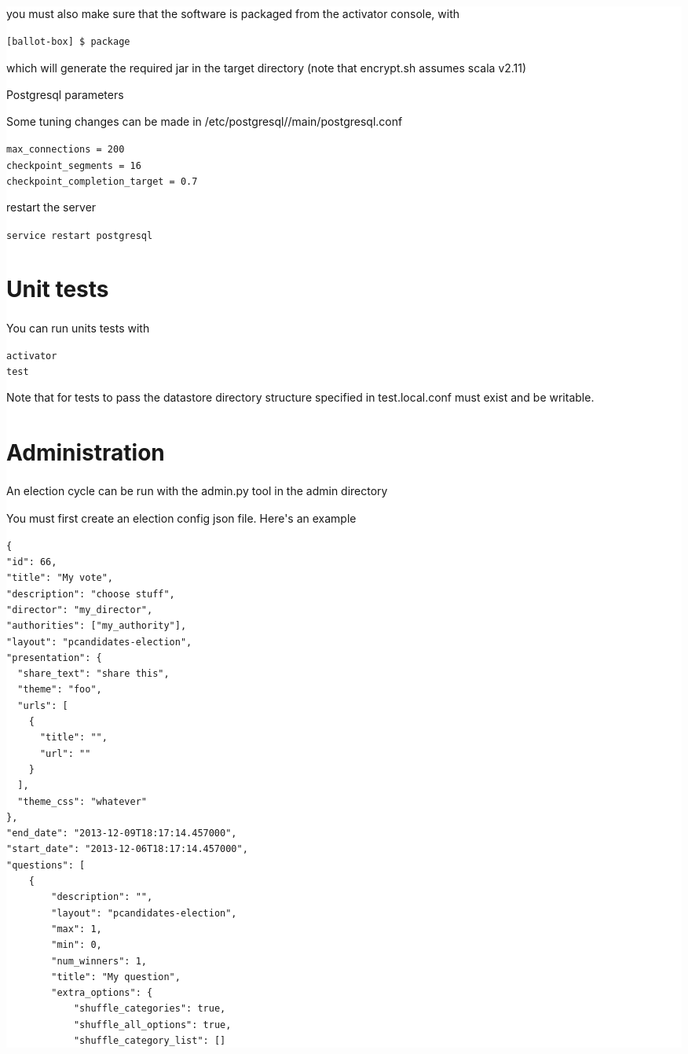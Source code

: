 you must also make sure that the software is packaged from the activator console, with

    [ballot-box] $ package

which will generate the required jar in the target directory (note that encrypt.sh assumes scala v2.11)

Postgresql parameters

Some tuning changes can be made in /etc/postgresql/<version>/main/postgresql.conf

    max_connections = 200
    checkpoint_segments = 16
    checkpoint_completion_target = 0.7

restart the server

    service restart postgresql

Unit tests
=====

You can run units tests with

    activator
    test

Note that for tests to pass the datastore directory structure specified in test.local.conf must exist
and be writable.

Administration
==============

An election cycle can be run with the admin.py tool in the admin directory

You must first create an election config json file. Here's an example

    {
    "id": 66,
    "title": "My vote",
    "description": "choose stuff",
    "director": "my_director",
    "authorities": ["my_authority"],
    "layout": "pcandidates-election",
    "presentation": {
      "share_text": "share this",
      "theme": "foo",
      "urls": [
        {
          "title": "",
          "url": ""
        }
      ],
      "theme_css": "whatever"
    },
    "end_date": "2013-12-09T18:17:14.457000",
    "start_date": "2013-12-06T18:17:14.457000",
    "questions": [
        {
            "description": "",
            "layout": "pcandidates-election",
            "max": 1,
            "min": 0,
            "num_winners": 1,
            "title": "My question",
            "extra_options": {
                "shuffle_categories": true,
                "shuffle_all_options": true,
                "shuffle_category_list": []

[tests_badge]: https://github.com/sequentech/ballot-box/workflows/Tests/badge.svg
[tests_link]: https://github.com/sequentech/ballot-box/actions?query=workflow%3A%22Tests%22